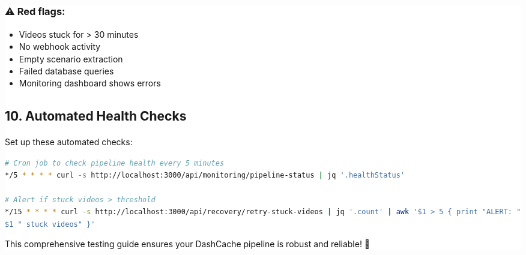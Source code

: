 ### ⚠️ **Red flags:**
- Videos stuck for > 30 minutes
- No webhook activity
- Empty scenario extraction
- Failed database queries
- Monitoring dashboard shows errors

## **10. Automated Health Checks**

Set up these automated checks:

```bash
# Cron job to check pipeline health every 5 minutes
*/5 * * * * curl -s http://localhost:3000/api/monitoring/pipeline-status | jq '.healthStatus'

# Alert if stuck videos > threshold
*/15 * * * * curl -s http://localhost:3000/api/recovery/retry-stuck-videos | jq '.count' | awk '$1 > 5 { print "ALERT: " $1 " stuck videos" }'
```

This comprehensive testing guide ensures your DashCache pipeline is robust and reliable! 🚀